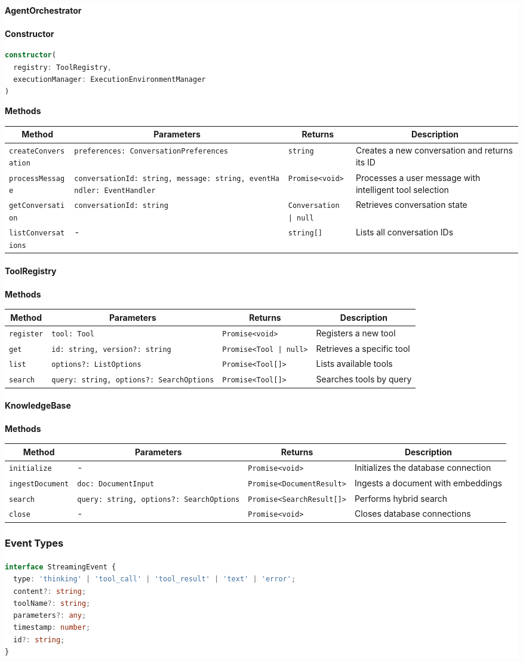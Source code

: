 #### AgentOrchestrator

**Constructor**
```typescript
constructor(
  registry: ToolRegistry,
  executionManager: ExecutionEnvironmentManager
)
```

**Methods**

| Method | Parameters | Returns | Description |
|--------|------------|---------|-------------|
| `createConversation` | `preferences: ConversationPreferences` | `string` | Creates a new conversation and returns its ID |
| `processMessage` | `conversationId: string, message: string, eventHandler: EventHandler` | `Promise<void>` | Processes a user message with intelligent tool selection |
| `getConversation` | `conversationId: string` | `Conversation \| null` | Retrieves conversation state |
| `listConversations` | - | `string[]` | Lists all conversation IDs |

#### ToolRegistry

**Methods**

| Method | Parameters | Returns | Description |
|--------|------------|---------|-------------|
| `register` | `tool: Tool` | `Promise<void>` | Registers a new tool |
| `get` | `id: string, version?: string` | `Promise<Tool \| null>` | Retrieves a specific tool |
| `list` | `options?: ListOptions` | `Promise<Tool[]>` | Lists available tools |
| `search` | `query: string, options?: SearchOptions` | `Promise<Tool[]>` | Searches tools by query |

#### KnowledgeBase

**Methods**

| Method | Parameters | Returns | Description |
|--------|------------|---------|-------------|
| `initialize` | - | `Promise<void>` | Initializes the database connection |
| `ingestDocument` | `doc: DocumentInput` | `Promise<DocumentResult>` | Ingests a document with embeddings |
| `search` | `query: string, options?: SearchOptions` | `Promise<SearchResult[]>` | Performs hybrid search |
| `close` | - | `Promise<void>` | Closes database connections |

### Event Types

```typescript
interface StreamingEvent {
  type: 'thinking' | 'tool_call' | 'tool_result' | 'text' | 'error';
  content?: string;
  toolName?: string;
  parameters?: any;
  timestamp: number;
  id?: string;
}
```
